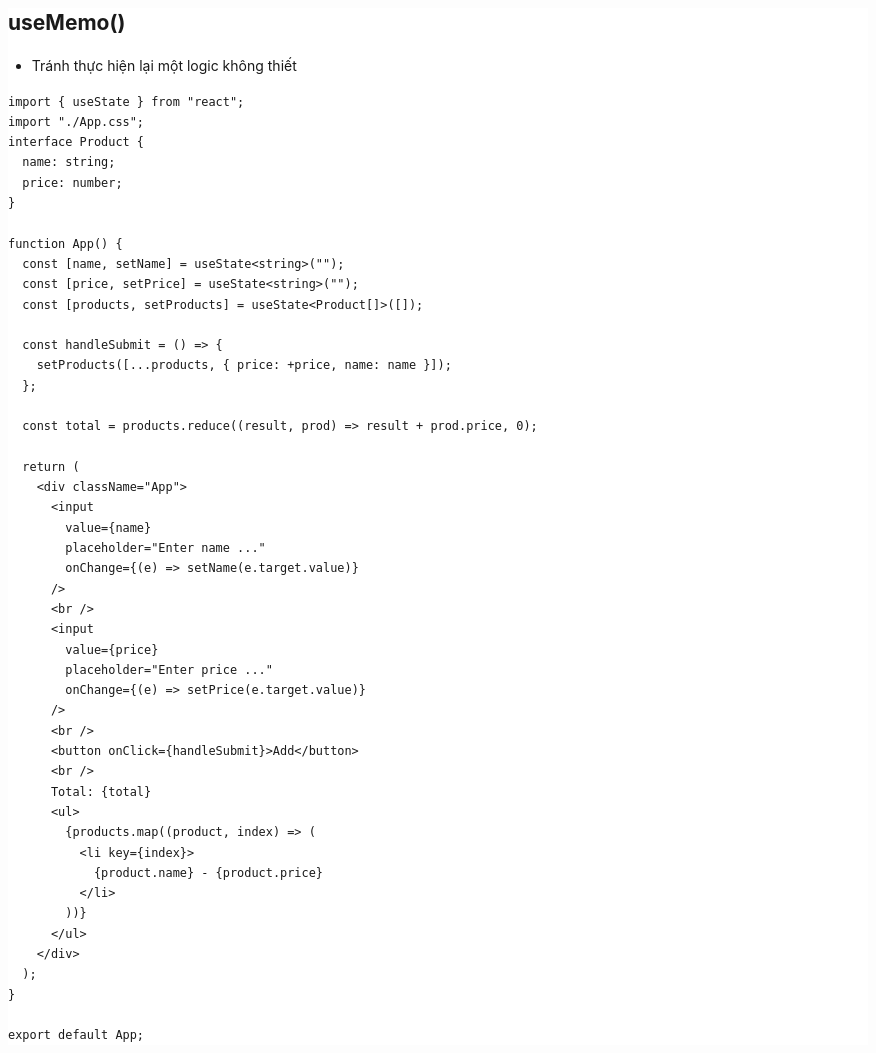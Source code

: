 
## useMemo()

- Tránh thực hiện lại một logic không thiết

```TS
import { useState } from "react";
import "./App.css";
interface Product {
  name: string;
  price: number;
}

function App() {
  const [name, setName] = useState<string>("");
  const [price, setPrice] = useState<string>("");
  const [products, setProducts] = useState<Product[]>([]);

  const handleSubmit = () => {
    setProducts([...products, { price: +price, name: name }]);
  };

  const total = products.reduce((result, prod) => result + prod.price, 0);

  return (
    <div className="App">
      <input
        value={name}
        placeholder="Enter name ..."
        onChange={(e) => setName(e.target.value)}
      />
      <br />
      <input
        value={price}
        placeholder="Enter price ..."
        onChange={(e) => setPrice(e.target.value)}
      />
      <br />
      <button onClick={handleSubmit}>Add</button>
      <br />
      Total: {total}
      <ul>
        {products.map((product, index) => (
          <li key={index}>
            {product.name} - {product.price}
          </li>
        ))}
      </ul>
    </div>
  );
}

export default App;

```
